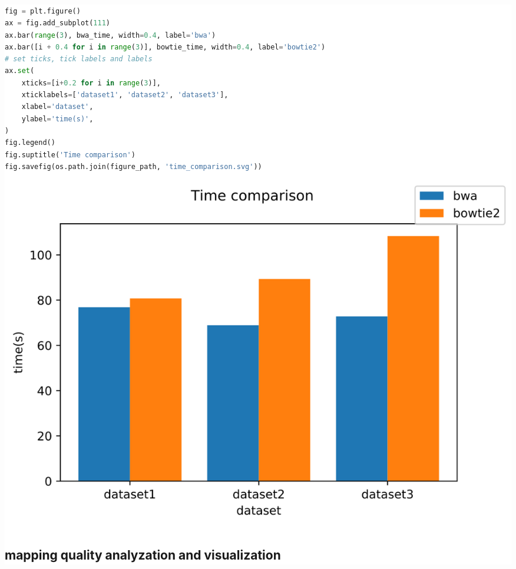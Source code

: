 
```python
fig = plt.figure()
ax = fig.add_subplot(111)
ax.bar(range(3), bwa_time, width=0.4, label='bwa')
ax.bar([i + 0.4 for i in range(3)], bowtie_time, width=0.4, label='bowtie2')
# set ticks, tick labels and labels
ax.set(
    xticks=[i+0.2 for i in range(3)], 
    xticklabels=['dataset1', 'dataset2', 'dataset3'],
    xlabel='dataset', 
    ylabel='time(s)', 
)
fig.legend()
fig.suptitle('Time comparison')
fig.savefig(os.path.join(figure_path, 'time_comparison.svg'))
```


![svg](2-vidualization_analyzation_files/2-vidualization_analyzation_5_0.svg)


## mapping quality analyzation and visualization
